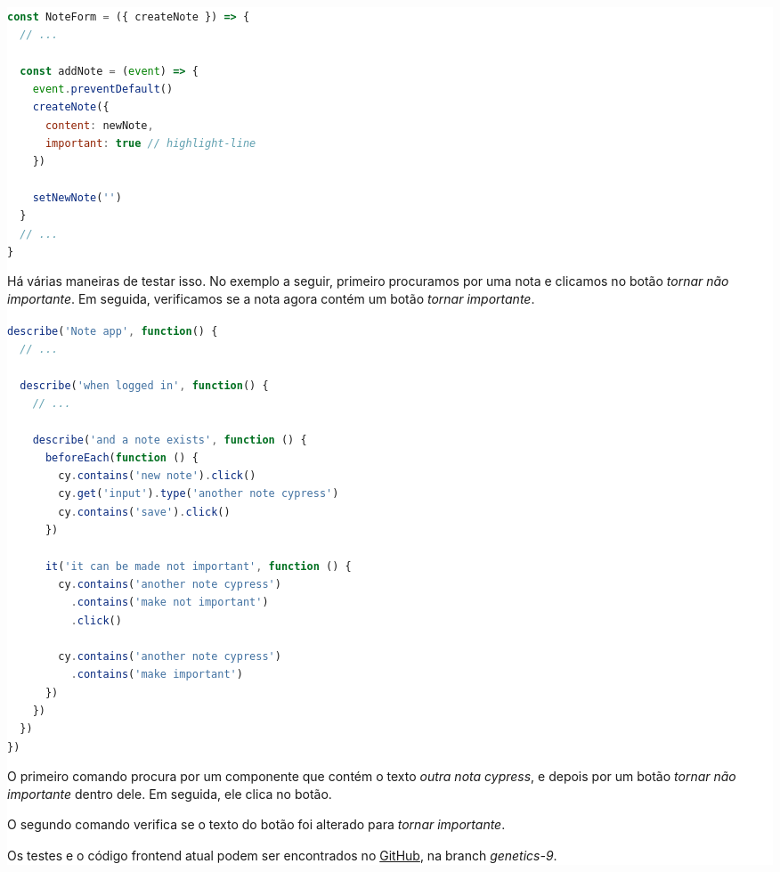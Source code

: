 ```js
const NoteForm = ({ createNote }) => {
  // ...

  const addNote = (event) => {
    event.preventDefault()
    createNote({
      content: newNote,
      important: true // highlight-line
    })

    setNewNote('')
  }
  // ...
} 
```

Há várias maneiras de testar isso. No exemplo a seguir, primeiro procuramos por uma nota e clicamos no botão <i>tornar não importante</i>. Em seguida, verificamos se a nota agora contém um botão <i>tornar importante</i>.

```js
describe('Note app', function() {
  // ...

  describe('when logged in', function() {
    // ...

    describe('and a note exists', function () {
      beforeEach(function () {
        cy.contains('new note').click()
        cy.get('input').type('another note cypress')
        cy.contains('save').click()
      })

      it('it can be made not important', function () {
        cy.contains('another note cypress')
          .contains('make not important')
          .click()

        cy.contains('another note cypress')
          .contains('make important')
      })
    })
  })
})
```

O primeiro comando procura por um componente que contém o texto <i>outra nota cypress</i>, e depois por um botão <i>tornar não importante</i> dentro dele. Em seguida, ele clica no botão.

O segundo comando verifica se o texto do botão foi alterado para <i>tornar importante</i>.

Os testes e o código frontend atual podem ser encontrados no [GitHub](https://github.com/CliniQuick-hy2020/endocrinology-notes/tree/genetics-9), na branch <i>genetics-9</i>.
